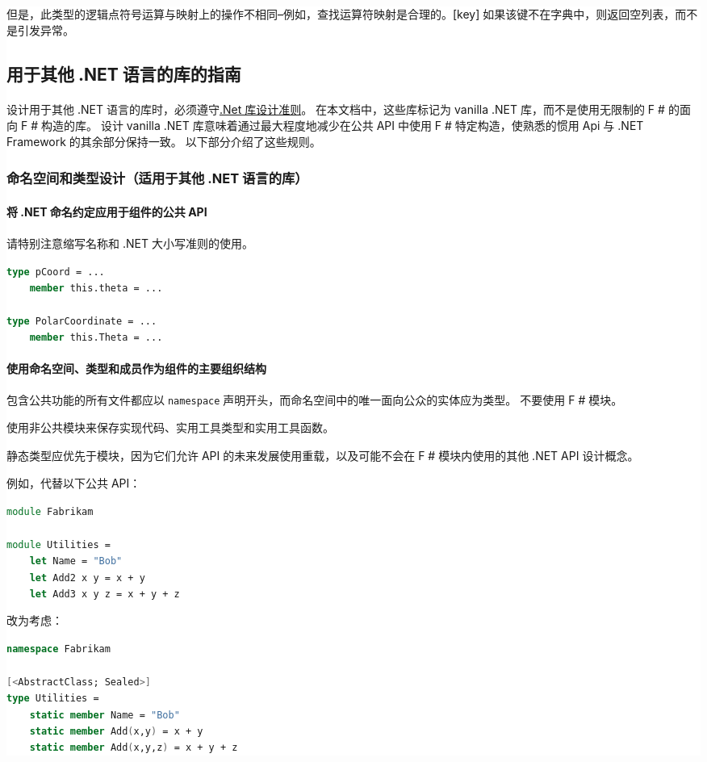 但是，此类型的逻辑点符号运算与映射上的操作不相同–例如，查找运算符映射是合理的。[key] 如果该键不在字典中，则返回空列表，而不是引发异常。

## <a name="guidelines-for-libraries-for-use-from-other-net-languages"></a>用于其他 .NET 语言的库的指南

设计用于其他 .NET 语言的库时，必须遵守[.Net 库设计准则](../../standard/design-guidelines/index.md)。 在本文档中，这些库标记为 vanilla .NET 库，而不是使用无限制的 F # 的面向 F # 构造的库。 设计 vanilla .NET 库意味着通过最大程度地减少在公共 API 中使用 F # 特定构造，使熟悉的惯用 Api 与 .NET Framework 的其余部分保持一致。 以下部分介绍了这些规则。

### <a name="namespace-and-type-design-for-libraries-for-use-from-other-net-languages"></a>命名空间和类型设计（适用于其他 .NET 语言的库）

#### <a name="apply-the-net-naming-conventions-to-the-public-api-of-your-components"></a>将 .NET 命名约定应用于组件的公共 API

请特别注意缩写名称和 .NET 大小写准则的使用。

```fsharp
type pCoord = ...
    member this.theta = ...

type PolarCoordinate = ...
    member this.Theta = ...
```

#### <a name="use-namespaces-types-and-members-as-the-primary-organizational-structure-for-your-components"></a>使用命名空间、类型和成员作为组件的主要组织结构

包含公共功能的所有文件都应以 `namespace` 声明开头，而命名空间中的唯一面向公众的实体应为类型。 不要使用 F # 模块。

使用非公共模块来保存实现代码、实用工具类型和实用工具函数。

静态类型应优先于模块，因为它们允许 API 的未来发展使用重载，以及可能不会在 F # 模块内使用的其他 .NET API 设计概念。

例如，代替以下公共 API：

```fsharp
module Fabrikam

module Utilities =
    let Name = "Bob"
    let Add2 x y = x + y
    let Add3 x y z = x + y + z
```

改为考虑：

```fsharp
namespace Fabrikam

[<AbstractClass; Sealed>]
type Utilities =
    static member Name = "Bob"
    static member Add(x,y) = x + y
    static member Add(x,y,z) = x + y + z
```
